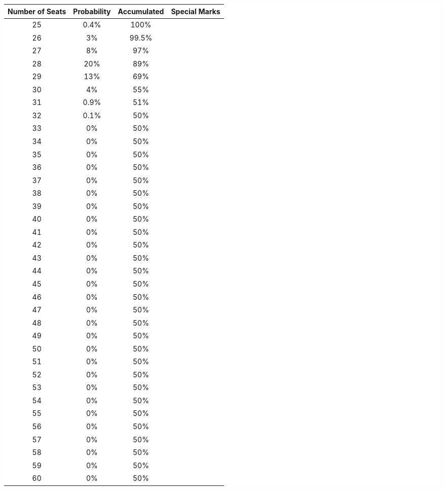 | Number of Seats | Probability | Accumulated | Special Marks |
|:---------------:|:-----------:|:-----------:|:-------------:|
| 25 | 0.4% | 100% |  |
| 26 | 3% | 99.5% |  |
| 27 | 8% | 97% |  |
| 28 | 20% | 89% |  |
| 29 | 13% | 69% |  |
| 30 | 4% | 55% |  |
| 31 | 0.9% | 51% |  |
| 32 | 0.1% | 50% |  |
| 33 | 0% | 50% |  |
| 34 | 0% | 50% |  |
| 35 | 0% | 50% |  |
| 36 | 0% | 50% |  |
| 37 | 0% | 50% |  |
| 38 | 0% | 50% |  |
| 39 | 0% | 50% |  |
| 40 | 0% | 50% |  |
| 41 | 0% | 50% |  |
| 42 | 0% | 50% |  |
| 43 | 0% | 50% |  |
| 44 | 0% | 50% |  |
| 45 | 0% | 50% |  |
| 46 | 0% | 50% |  |
| 47 | 0% | 50% |  |
| 48 | 0% | 50% |  |
| 49 | 0% | 50% |  |
| 50 | 0% | 50% |  |
| 51 | 0% | 50% |  |
| 52 | 0% | 50% |  |
| 53 | 0% | 50% |  |
| 54 | 0% | 50% |  |
| 55 | 0% | 50% |  |
| 56 | 0% | 50% |  |
| 57 | 0% | 50% |  |
| 58 | 0% | 50% |  |
| 59 | 0% | 50% |  |
| 60 | 0% | 50% |  |